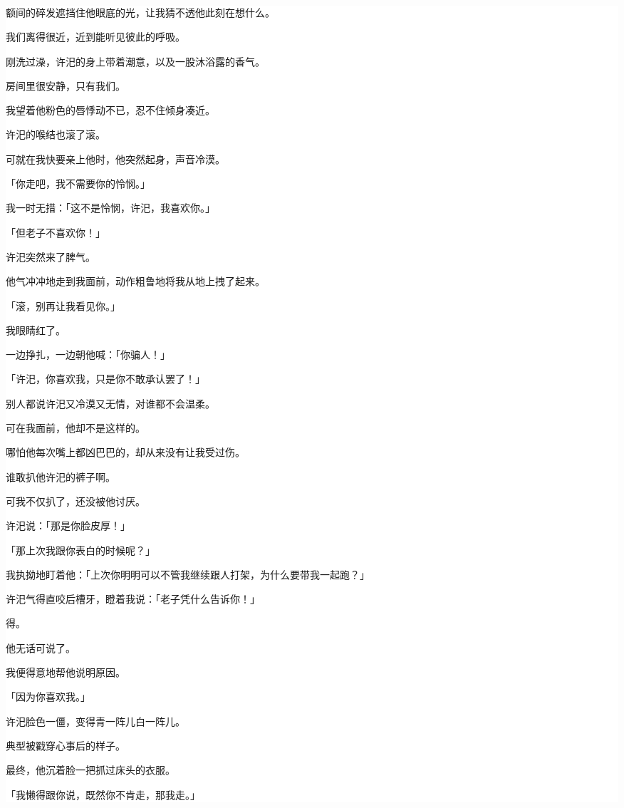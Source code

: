 额间的碎发遮挡住他眼底的光，让我猜不透他此刻在想什么。

我们离得很近，近到能听见彼此的呼吸。

刚洗过澡，许汜的身上带着潮意，以及一股沐浴露的香气。

房间里很安静，只有我们。

我望着他粉色的唇悸动不已，忍不住倾身凑近。

许汜的喉结也滚了滚。

可就在我快要亲上他时，他突然起身，声音冷漠。

「你走吧，我不需要你的怜悯。」

我一时无措：「这不是怜悯，许汜，我喜欢你。」

「但老子不喜欢你！」

许汜突然来了脾气。

他气冲冲地走到我面前，动作粗鲁地将我从地上拽了起来。

「滚，别再让我看见你。」

我眼睛红了。

一边挣扎，一边朝他喊：「你骗人！」

「许汜，你喜欢我，只是你不敢承认罢了！」

别人都说许汜又冷漠又无情，对谁都不会温柔。

可在我面前，他却不是这样的。

哪怕他每次嘴上都凶巴巴的，却从来没有让我受过伤。

谁敢扒他许汜的裤子啊。

可我不仅扒了，还没被他讨厌。

许汜说：「那是你脸皮厚！」

「那上次我跟你表白的时候呢？」

我执拗地盯着他：「上次你明明可以不管我继续跟人打架，为什么要带我一起跑？」

许汜气得直咬后槽牙，瞪着我说：「老子凭什么告诉你！」

得。

他无话可说了。

我便得意地帮他说明原因。

「因为你喜欢我。」

许汜脸色一僵，变得青一阵儿白一阵儿。

典型被戳穿心事后的样子。

最终，他沉着脸一把抓过床头的衣服。

「我懒得跟你说，既然你不肯走，那我走。」
